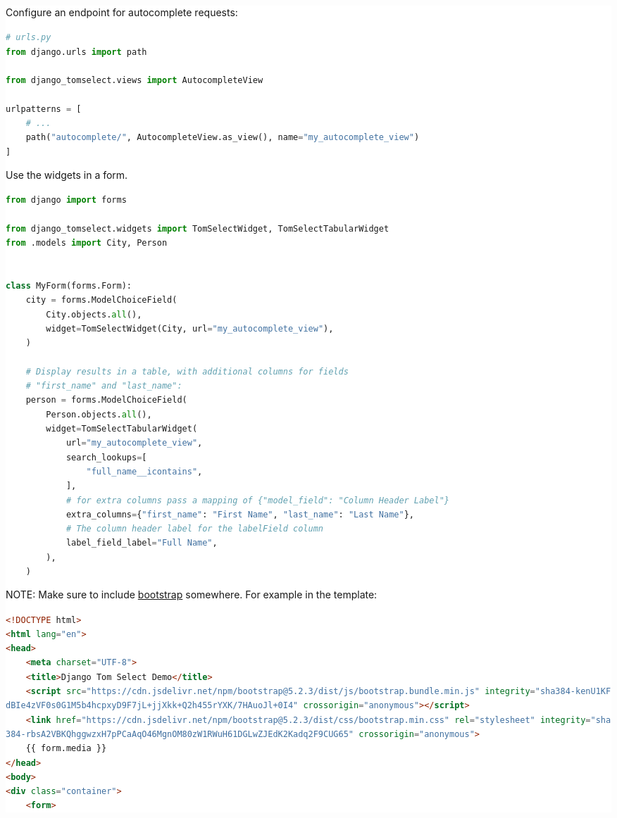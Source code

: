Configure an endpoint for autocomplete requests:

```python
# urls.py
from django.urls import path

from django_tomselect.views import AutocompleteView

urlpatterns = [
    # ...
    path("autocomplete/", AutocompleteView.as_view(), name="my_autocomplete_view")
]
```

Use the widgets in a form.

```python
from django import forms

from django_tomselect.widgets import TomSelectWidget, TomSelectTabularWidget
from .models import City, Person


class MyForm(forms.Form):
    city = forms.ModelChoiceField(
        City.objects.all(),
        widget=TomSelectWidget(City, url="my_autocomplete_view"),
    )

    # Display results in a table, with additional columns for fields
    # "first_name" and "last_name":
    person = forms.ModelChoiceField(
        Person.objects.all(),
        widget=TomSelectTabularWidget(
            url="my_autocomplete_view",
            search_lookups=[
                "full_name__icontains",
            ],
            # for extra columns pass a mapping of {"model_field": "Column Header Label"}
            extra_columns={"first_name": "First Name", "last_name": "Last Name"},
            # The column header label for the labelField column
            label_field_label="Full Name",
        ),
    )

``` 

NOTE: Make sure to include [bootstrap](https://getbootstrap.com/docs/5.2/getting-started/download/) somewhere. For example in the template:

```html
<!DOCTYPE html>
<html lang="en">
<head>
    <meta charset="UTF-8">
    <title>Django Tom Select Demo</title>
    <script src="https://cdn.jsdelivr.net/npm/bootstrap@5.2.3/dist/js/bootstrap.bundle.min.js" integrity="sha384-kenU1KFdBIe4zVF0s0G1M5b4hcpxyD9F7jL+jjXkk+Q2h455rYXK/7HAuoJl+0I4" crossorigin="anonymous"></script>
    <link href="https://cdn.jsdelivr.net/npm/bootstrap@5.2.3/dist/css/bootstrap.min.css" rel="stylesheet" integrity="sha384-rbsA2VBKQhggwzxH7pPCaAqO46MgnOM80zW1RWuH61DGLwZJEdK2Kadq2F9CUG65" crossorigin="anonymous">
    {{ form.media }}
</head>
<body>
<div class="container">
    <form>
```